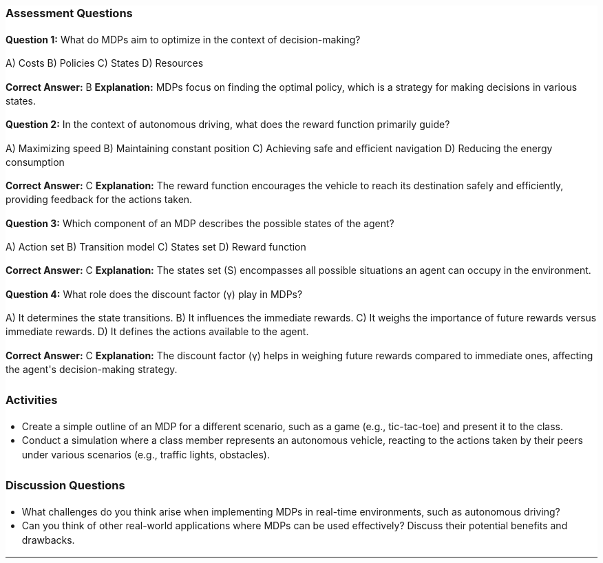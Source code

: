 ### Assessment Questions

**Question 1:** What do MDPs aim to optimize in the context of decision-making?

  A) Costs
  B) Policies
  C) States
  D) Resources

**Correct Answer:** B
**Explanation:** MDPs focus on finding the optimal policy, which is a strategy for making decisions in various states.

**Question 2:** In the context of autonomous driving, what does the reward function primarily guide?

  A) Maximizing speed
  B) Maintaining constant position
  C) Achieving safe and efficient navigation
  D) Reducing the energy consumption

**Correct Answer:** C
**Explanation:** The reward function encourages the vehicle to reach its destination safely and efficiently, providing feedback for the actions taken.

**Question 3:** Which component of an MDP describes the possible states of the agent?

  A) Action set
  B) Transition model
  C) States set
  D) Reward function

**Correct Answer:** C
**Explanation:** The states set (S) encompasses all possible situations an agent can occupy in the environment.

**Question 4:** What role does the discount factor (γ) play in MDPs?

  A) It determines the state transitions.
  B) It influences the immediate rewards.
  C) It weighs the importance of future rewards versus immediate rewards.
  D) It defines the actions available to the agent.

**Correct Answer:** C
**Explanation:** The discount factor (γ) helps in weighing future rewards compared to immediate ones, affecting the agent's decision-making strategy.

### Activities
- Create a simple outline of an MDP for a different scenario, such as a game (e.g., tic-tac-toe) and present it to the class.
- Conduct a simulation where a class member represents an autonomous vehicle, reacting to the actions taken by their peers under various scenarios (e.g., traffic lights, obstacles).

### Discussion Questions
- What challenges do you think arise when implementing MDPs in real-time environments, such as autonomous driving?
- Can you think of other real-world applications where MDPs can be used effectively? Discuss their potential benefits and drawbacks.

---